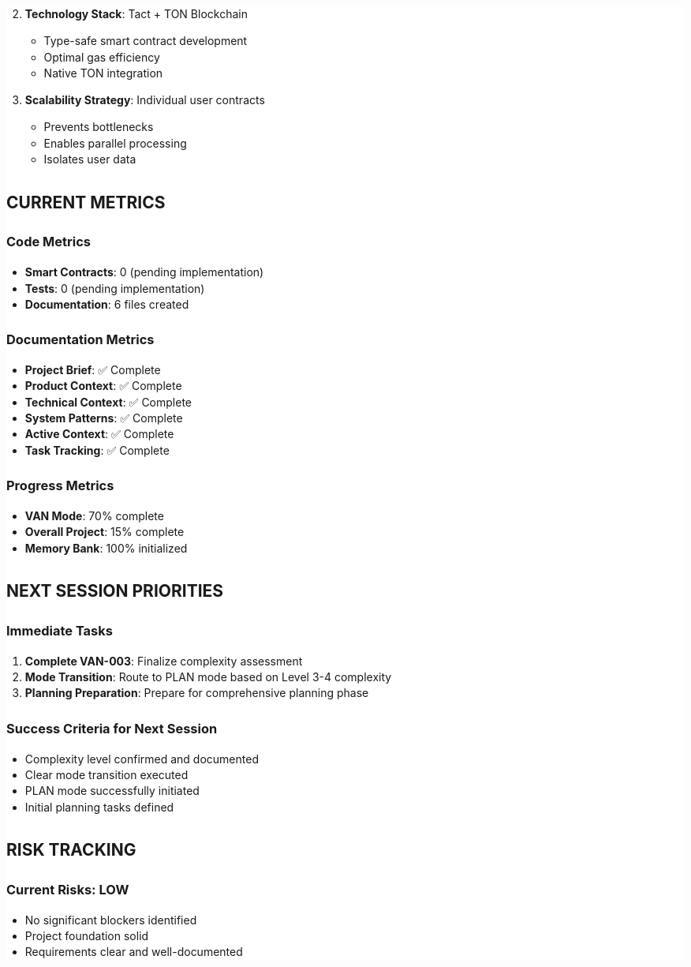 2. **Technology Stack**: Tact + TON Blockchain
   - Type-safe smart contract development
   - Optimal gas efficiency
   - Native TON integration

3. **Scalability Strategy**: Individual user contracts
   - Prevents bottlenecks
   - Enables parallel processing
   - Isolates user data

## CURRENT METRICS

### Code Metrics
- **Smart Contracts**: 0 (pending implementation)
- **Tests**: 0 (pending implementation)
- **Documentation**: 6 files created

### Documentation Metrics  
- **Project Brief**: ✅ Complete
- **Product Context**: ✅ Complete
- **Technical Context**: ✅ Complete
- **System Patterns**: ✅ Complete
- **Active Context**: ✅ Complete
- **Task Tracking**: ✅ Complete

### Progress Metrics
- **VAN Mode**: 70% complete
- **Overall Project**: 15% complete
- **Memory Bank**: 100% initialized

## NEXT SESSION PRIORITIES

### Immediate Tasks
1. **Complete VAN-003**: Finalize complexity assessment
2. **Mode Transition**: Route to PLAN mode based on Level 3-4 complexity
3. **Planning Preparation**: Prepare for comprehensive planning phase

### Success Criteria for Next Session
- Complexity level confirmed and documented
- Clear mode transition executed
- PLAN mode successfully initiated
- Initial planning tasks defined

## RISK TRACKING

### Current Risks: LOW
- No significant blockers identified
- Project foundation solid
- Requirements clear and well-documented
